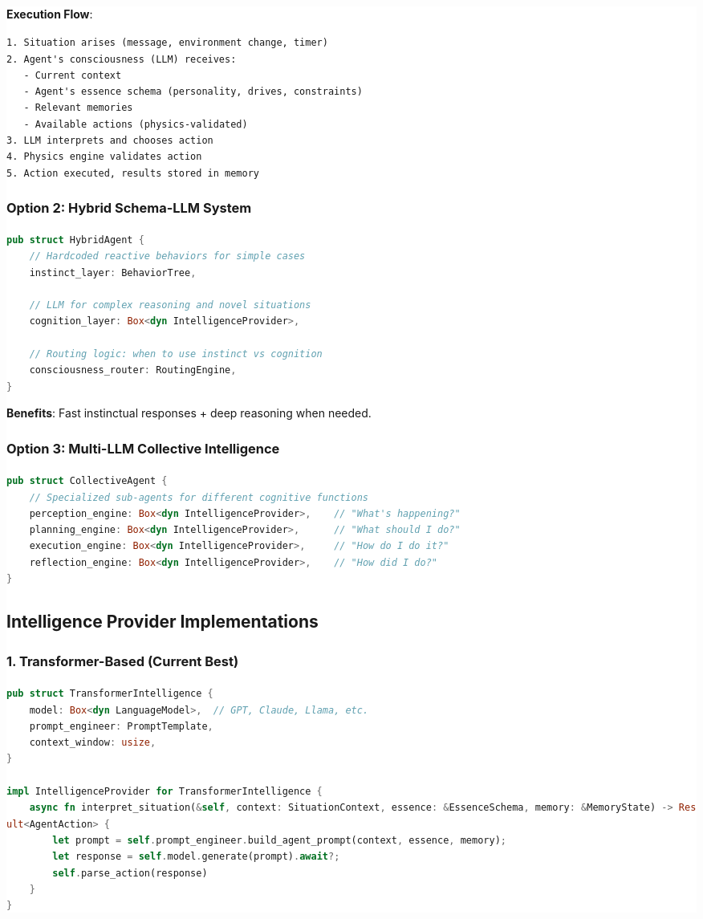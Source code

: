 **Execution Flow**:
```
1. Situation arises (message, environment change, timer)
2. Agent's consciousness (LLM) receives:
   - Current context
   - Agent's essence schema (personality, drives, constraints)
   - Relevant memories
   - Available actions (physics-validated)
3. LLM interprets and chooses action
4. Physics engine validates action
5. Action executed, results stored in memory
```

### Option 2: Hybrid Schema-LLM System

```rust
pub struct HybridAgent {
    // Hardcoded reactive behaviors for simple cases
    instinct_layer: BehaviorTree,
    
    // LLM for complex reasoning and novel situations
    cognition_layer: Box<dyn IntelligenceProvider>,
    
    // Routing logic: when to use instinct vs cognition
    consciousness_router: RoutingEngine,
}
```

**Benefits**: Fast instinctual responses + deep reasoning when needed.

### Option 3: Multi-LLM Collective Intelligence

```rust
pub struct CollectiveAgent {
    // Specialized sub-agents for different cognitive functions
    perception_engine: Box<dyn IntelligenceProvider>,    // "What's happening?"
    planning_engine: Box<dyn IntelligenceProvider>,      // "What should I do?"
    execution_engine: Box<dyn IntelligenceProvider>,     // "How do I do it?"
    reflection_engine: Box<dyn IntelligenceProvider>,    // "How did I do?"
}
```

## Intelligence Provider Implementations

### 1. Transformer-Based (Current Best)

```rust
pub struct TransformerIntelligence {
    model: Box<dyn LanguageModel>,  // GPT, Claude, Llama, etc.
    prompt_engineer: PromptTemplate,
    context_window: usize,
}

impl IntelligenceProvider for TransformerIntelligence {
    async fn interpret_situation(&self, context: SituationContext, essence: &EssenceSchema, memory: &MemoryState) -> Result<AgentAction> {
        let prompt = self.prompt_engineer.build_agent_prompt(context, essence, memory);
        let response = self.model.generate(prompt).await?;
        self.parse_action(response)
    }
}
```
